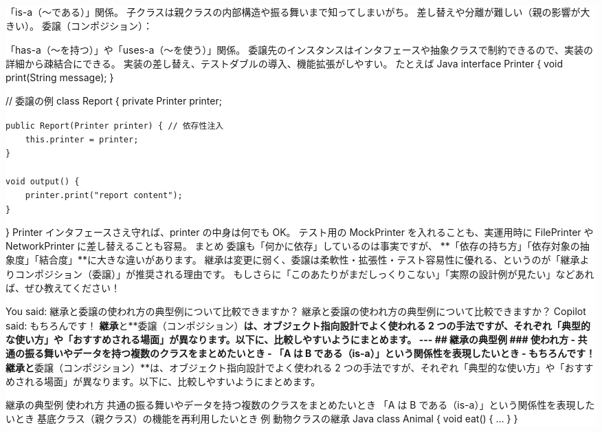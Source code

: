 「is-a（～である）」関係。
子クラスは親クラスの内部構造や振る舞いまで知ってしまいがち。
差し替えや分離が難しい（親の影響が大きい）。
委譲（コンポジション）：

「has-a（～を持つ）」や「uses-a（～を使う）」関係。
委譲先のインスタンスはインタフェースや抽象クラスで制約できるので、実装の詳細から疎結合にできる。
実装の差し替え、テストダブルの導入、機能拡張がしやすい。
たとえば
Java
interface Printer {
void print(String message);
}

// 委譲の例
class Report {
private Printer printer;

    public Report(Printer printer) { // 依存性注入
        this.printer = printer;
    }

    void output() {
        printer.print("report content");
    }

}
Printer インタフェースさえ守れば、printer の中身は何でも OK。
テスト用の MockPrinter を入れることも、実運用時に FilePrinter や NetworkPrinter に差し替えることも容易。
まとめ
委譲も「何かに依存」しているのは事実ですが、
**「依存の持ち方」「依存対象の抽象度」「結合度」**に大きな違いがあります。
継承は変更に弱く、委譲は柔軟性・拡張性・テスト容易性に優れる、というのが「継承よりコンポジション（委譲）」が推奨される理由です。
もしさらに「このあたりがまだしっくりこない」「実際の設計例が見たい」などあれば、ぜひ教えてください！

You said: 継承と委譲の使われ方の典型例について比較できますか？
継承と委譲の使われ方の典型例について比較できますか？
Copilot said: もちろんです！ **継承**と**委譲（コンポジション）**は、オブジェクト指向設計でよく使われる 2 つの手法ですが、それぞれ「典型的な使い方」や「おすすめされる場面」が異なります。以下に、比較しやすいようにまとめます。 --- ## 継承の典型例 ### 使われ方 - **共通の振る舞いやデータを持つ複数のクラスをまとめたいとき** - 「A は B である（is-a）」という関係性を表現したいとき -
もちろんです！
継承と**委譲（コンポジション）**は、オブジェクト指向設計でよく使われる 2 つの手法ですが、それぞれ「典型的な使い方」や「おすすめされる場面」が異なります。以下に、比較しやすいようにまとめます。

継承の典型例
使われ方
共通の振る舞いやデータを持つ複数のクラスをまとめたいとき
「A は B である（is-a）」という関係性を表現したいとき
基底クラス（親クラス）の機能を再利用したいとき
例
動物クラスの継承
Java
class Animal {
void eat() { ... }
}
